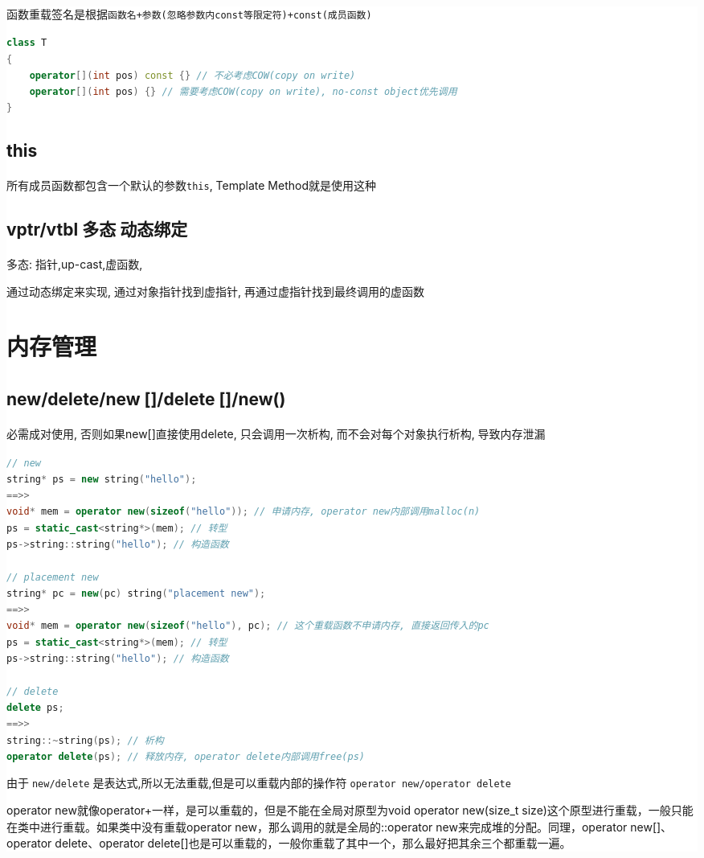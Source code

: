 函数重载签名是根据`函数名+参数(忽略参数内const等限定符)+const(成员函数)`
``` c++
class T
{
    operator[](int pos) const {} // 不必考虑COW(copy on write)
    operator[](int pos) {} // 需要考虑COW(copy on write), no-const object优先调用
}
```

## this

所有成员函数都包含一个默认的参数`this`, Template Method就是使用这种

## vptr/vtbl 多态 动态绑定 

多态: 指针,up-cast,虚函数,

通过动态绑定来实现, 通过对象指针找到虚指针, 再通过虚指针找到最终调用的虚函数


# 内存管理

## new/delete/new []/delete []/new()

必需成对使用, 否则如果new[]直接使用delete, 只会调用一次析构, 而不会对每个对象执行析构, 导致内存泄漏

``` c++
// new
string* ps = new string("hello");
==>>
void* mem = operator new(sizeof("hello")); // 申请内存, operator new内部调用malloc(n)
ps = static_cast<string*>(mem); // 转型
ps->string::string("hello"); // 构造函数

// placement new
string* pc = new(pc) string("placement new");
==>>
void* mem = operator new(sizeof("hello"), pc); // 这个重载函数不申请内存, 直接返回传入的pc
ps = static_cast<string*>(mem); // 转型
ps->string::string("hello"); // 构造函数

// delete
delete ps;
==>>
string::~string(ps); // 析构
operator delete(ps); // 释放内存, operator delete内部调用free(ps)

```

由于 `new/delete` 是表达式,所以无法重载,但是可以重载内部的操作符 `operator new/operator delete`

operator new就像operator+一样，是可以重载的，但是不能在全局对原型为void operator new(size_t size)这个原型进行重载，一般只能在类中进行重载。如果类中没有重载operator new，那么调用的就是全局的::operator new来完成堆的分配。同理，operator new[]、operator delete、operator delete[]也是可以重载的，一般你重载了其中一个，那么最好把其余三个都重载一遍。
